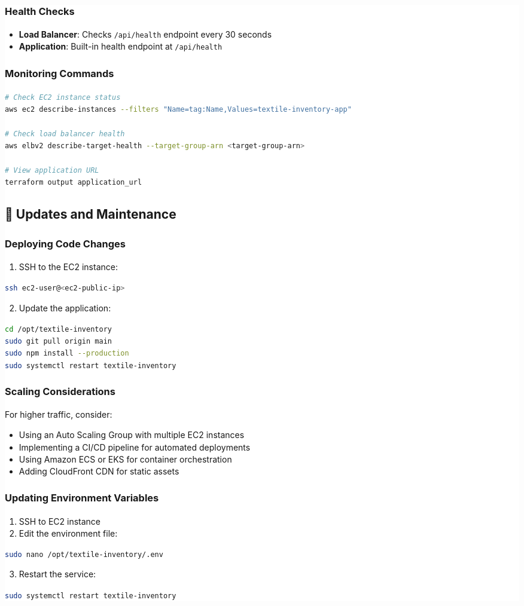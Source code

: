 ### Health Checks
- **Load Balancer**: Checks `/api/health` endpoint every 30 seconds
- **Application**: Built-in health endpoint at `/api/health`

### Monitoring Commands

```bash
# Check EC2 instance status
aws ec2 describe-instances --filters "Name=tag:Name,Values=textile-inventory-app"

# Check load balancer health
aws elbv2 describe-target-health --target-group-arn <target-group-arn>

# View application URL
terraform output application_url
```

## 🔄 Updates and Maintenance

### Deploying Code Changes

1. SSH to the EC2 instance:
```bash
ssh ec2-user@<ec2-public-ip>
```

2. Update the application:
```bash
cd /opt/textile-inventory
sudo git pull origin main
sudo npm install --production
sudo systemctl restart textile-inventory
```

### Scaling Considerations

For higher traffic, consider:
- Using an Auto Scaling Group with multiple EC2 instances
- Implementing a CI/CD pipeline for automated deployments
- Using Amazon ECS or EKS for container orchestration
- Adding CloudFront CDN for static assets

### Updating Environment Variables

1. SSH to EC2 instance
2. Edit the environment file:
```bash
sudo nano /opt/textile-inventory/.env
```
3. Restart the service:
```bash
sudo systemctl restart textile-inventory
```
